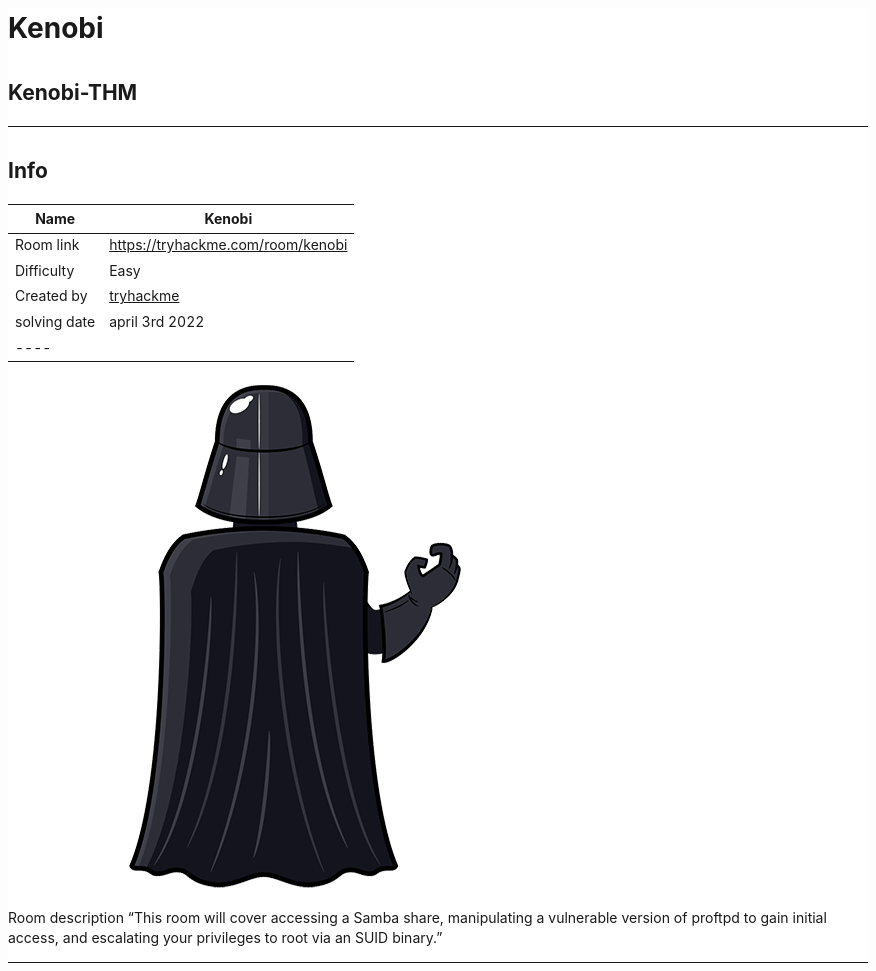 # Kenobi

## Kenobi-THM

***

## Info

| Name         | Kenobi                                         |
| ------------ | ---------------------------------------------- |
| Room link    | https://tryhackme.com/room/kenobi              |
| Difficulty   | Easy                                           |
| Created by   | [tryhackme](https://tryhackme.com/p/tryhackme) |
| solving date | april 3rd 2022                                 |
| ----         |                                                |

![OcA2KrK.gif](../Kenobi/images/OcA2KrK.gif)

Room description “This room will cover accessing a Samba share, manipulating a vulnerable version of proftpd to gain initial access, and escalating your privileges to root via an SUID binary.”

***
